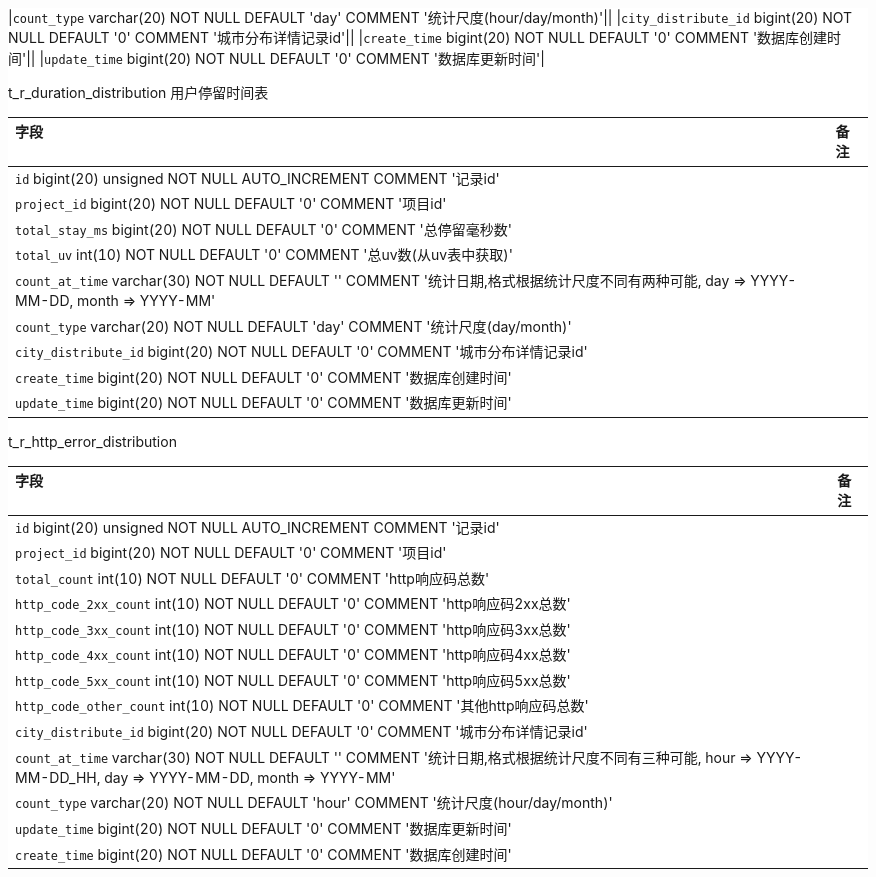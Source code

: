 |`count_type` varchar(20) NOT NULL DEFAULT 'day' COMMENT '统计尺度(hour/day/month)'||
|`city_distribute_id` bigint(20) NOT NULL DEFAULT '0' COMMENT '城市分布详情记录id'||
|`create_time` bigint(20) NOT NULL DEFAULT '0' COMMENT '数据库创建时间'||
|`update_time` bigint(20) NOT NULL DEFAULT '0' COMMENT '数据库更新时间'|

t\_r\_duration\_distribution 用户停留时间表

|字段|备注|
|:---|:---|
|`id` bigint(20) unsigned NOT NULL AUTO\_INCREMENT COMMENT '记录id'||
|`project_id` bigint(20) NOT NULL DEFAULT '0' COMMENT '项目id'||
|`total_stay_ms` bigint(20) NOT NULL DEFAULT '0' COMMENT '总停留毫秒数'||
|`total_uv` int(10) NOT NULL DEFAULT '0' COMMENT '总uv数(从uv表中获取)'||
|`count_at_time` varchar(30) NOT NULL DEFAULT '' COMMENT '统计日期,格式根据统计尺度不同有两种可能, day => YYYY-MM-DD, month => YYYY-MM'||
|`count_type` varchar(20) NOT NULL DEFAULT 'day' COMMENT '统计尺度(day/month)'||
|`city_distribute_id` bigint(20) NOT NULL DEFAULT '0' COMMENT '城市分布详情记录id'||
|`create_time` bigint(20) NOT NULL DEFAULT '0' COMMENT '数据库创建时间'||
|`update_time` bigint(20) NOT NULL DEFAULT '0' COMMENT '数据库更新时间'|

t\_r\_http\_error\_distribution

|字段|备注|
|:---|:---|
|`id` bigint(20) unsigned NOT NULL AUTO\_INCREMENT COMMENT '记录id'||
|`project_id` bigint(20) NOT NULL DEFAULT '0' COMMENT '项目id'||
|`total_count` int(10) NOT NULL DEFAULT '0' COMMENT 'http响应码总数'||
|`http_code_2xx_count` int(10) NOT NULL DEFAULT '0' COMMENT 'http响应码2xx总数'||
|`http_code_3xx_count` int(10) NOT NULL DEFAULT '0' COMMENT 'http响应码3xx总数'||
|`http_code_4xx_count` int(10) NOT NULL DEFAULT '0' COMMENT 'http响应码4xx总数'||
|`http_code_5xx_count` int(10) NOT NULL DEFAULT '0' COMMENT 'http响应码5xx总数'||
|`http_code_other_count` int(10) NOT NULL DEFAULT '0' COMMENT '其他http响应码总数'||
|`city_distribute_id` bigint(20) NOT NULL DEFAULT '0' COMMENT '城市分布详情记录id'||
|`count_at_time` varchar(30) NOT NULL DEFAULT '' COMMENT '统计日期,格式根据统计尺度不同有三种可能, hour => YYYY-MM-DD\_HH, day => YYYY-MM-DD, month => YYYY-MM'||
|`count_type` varchar(20) NOT NULL DEFAULT 'hour' COMMENT '统计尺度(hour/day/month)'||
|`update_time` bigint(20) NOT NULL DEFAULT '0' COMMENT '数据库更新时间'||
|`create_time` bigint(20) NOT NULL DEFAULT '0' COMMENT '数据库创建时间'|
